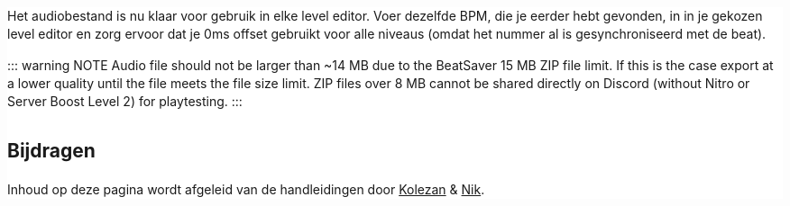 Het audiobestand is nu klaar voor gebruik in elke level editor. Voer dezelfde BPM, die je eerder hebt gevonden, in in je gekozen level editor en zorg ervoor dat je 0ms offset gebruikt voor alle niveaus (omdat het nummer al is gesynchroniseerd met de beat).

::: warning NOTE Audio file should not be larger than ~14 MB due to the BeatSaver 15 MB ZIP file limit. If this is the case export at a lower quality until the file meets the file size limit. ZIP files over 8 MB cannot be shared directly on Discord (without Nitro or Server Boost Level 2) for playtesting. :::

## Bijdragen
Inhoud op deze pagina wordt afgeleid van de handleidingen door [Kolezan](./mapping-credits.md#kolezan) & [Nik](./mapping-credits.md#nik-n3tman).
